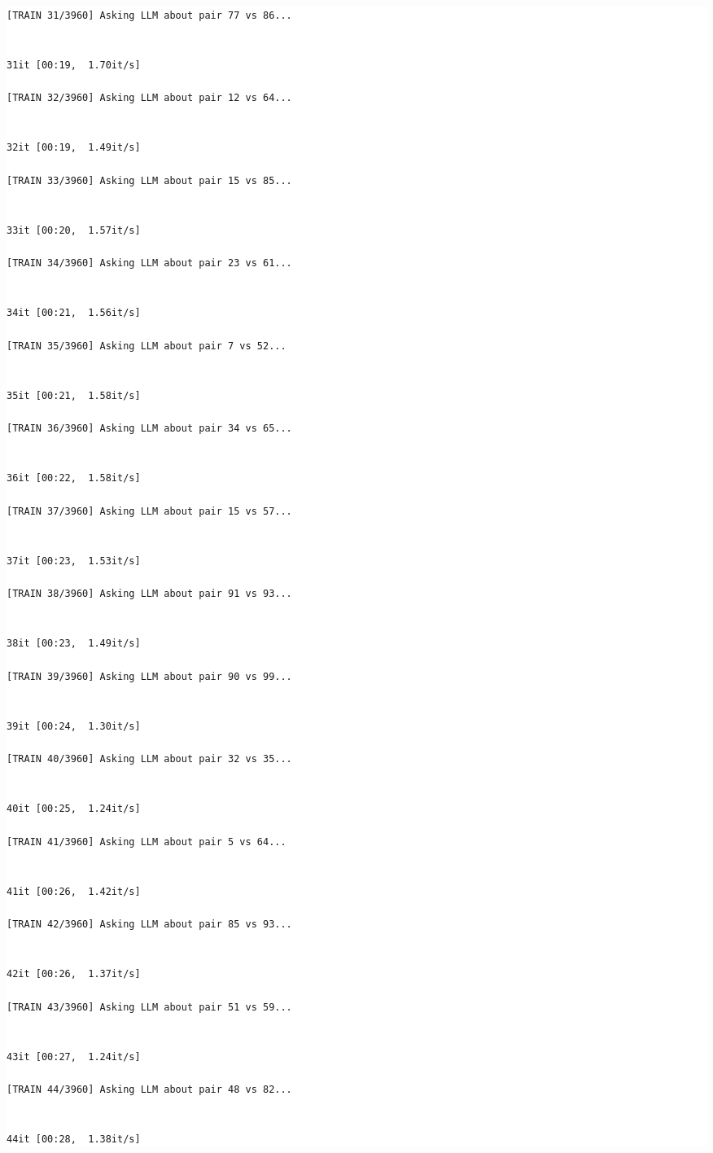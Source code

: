     [TRAIN 31/3960] Asking LLM about pair 77 vs 86...


    31it [00:19,  1.70it/s]

    [TRAIN 32/3960] Asking LLM about pair 12 vs 64...


    32it [00:19,  1.49it/s]

    [TRAIN 33/3960] Asking LLM about pair 15 vs 85...


    33it [00:20,  1.57it/s]

    [TRAIN 34/3960] Asking LLM about pair 23 vs 61...


    34it [00:21,  1.56it/s]

    [TRAIN 35/3960] Asking LLM about pair 7 vs 52...


    35it [00:21,  1.58it/s]

    [TRAIN 36/3960] Asking LLM about pair 34 vs 65...


    36it [00:22,  1.58it/s]

    [TRAIN 37/3960] Asking LLM about pair 15 vs 57...


    37it [00:23,  1.53it/s]

    [TRAIN 38/3960] Asking LLM about pair 91 vs 93...


    38it [00:23,  1.49it/s]

    [TRAIN 39/3960] Asking LLM about pair 90 vs 99...


    39it [00:24,  1.30it/s]

    [TRAIN 40/3960] Asking LLM about pair 32 vs 35...


    40it [00:25,  1.24it/s]

    [TRAIN 41/3960] Asking LLM about pair 5 vs 64...


    41it [00:26,  1.42it/s]

    [TRAIN 42/3960] Asking LLM about pair 85 vs 93...


    42it [00:26,  1.37it/s]

    [TRAIN 43/3960] Asking LLM about pair 51 vs 59...


    43it [00:27,  1.24it/s]

    [TRAIN 44/3960] Asking LLM about pair 48 vs 82...


    44it [00:28,  1.38it/s]
